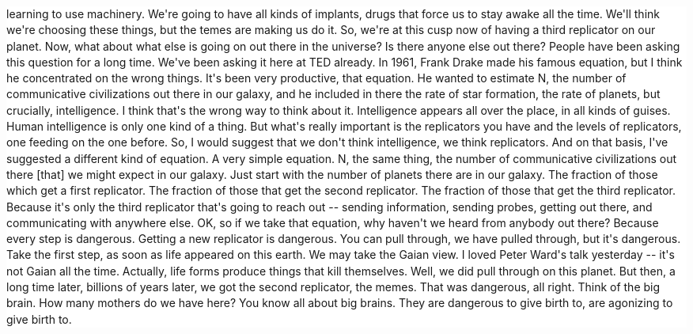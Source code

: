 learning to use machinery.
We&#39;re going to have all kinds of implants,
drugs that force us to stay awake all the time.
We&#39;ll think we&#39;re choosing these things,
but the temes are making us do it.
So, we&#39;re at this cusp now
of having a third replicator on our planet.
Now, what about what else is going on out there in the universe?
Is there anyone else out there?
People have been asking this question for a long time.
We&#39;ve been asking it here at TED already.
In 1961, Frank Drake made his famous equation,
but I think he concentrated on the wrong things.
It&#39;s been very productive, that equation.
He wanted to estimate N,
the number of communicative civilizations out there in our galaxy,
and he included in there the rate of star formation,
the rate of planets, but crucially, intelligence.
I think that&#39;s the wrong way to think about it.
Intelligence appears all over the place, in all kinds of guises.
Human intelligence is only one kind of a thing.
But what&#39;s really important is the replicators you have
and the levels of replicators, one feeding on the one before.
So, I would suggest that we don&#39;t think intelligence,
we think replicators.
And on that basis, I&#39;ve suggested a different kind of equation.
A very simple equation.
N, the same thing,
the number of communicative civilizations out there
[that] we might expect in our galaxy.
Just start with the number of planets there are in our galaxy.
The fraction of those which get a first replicator.
The fraction of those that get the second replicator.
The fraction of those that get the third replicator.
Because it&#39;s only the third replicator that&#39;s going to reach out --
sending information, sending probes, getting out there,
and communicating with anywhere else.
OK, so if we take that equation,
why haven&#39;t we heard from anybody out there?
Because every step is dangerous.
Getting a new replicator is dangerous.
You can pull through, we have pulled through,
but it&#39;s dangerous.
Take the first step, as soon as life appeared on this earth.
We may take the Gaian view.
I loved Peter Ward&#39;s talk yesterday -- it&#39;s not Gaian all the time.
Actually, life forms produce things that kill themselves.
Well, we did pull through on this planet.
But then, a long time later, billions of years later,
we got the second replicator, the memes.
That was dangerous, all right.
Think of the big brain.
How many mothers do we have here?
You know all about big brains.
They are dangerous to give birth to,
are agonizing to give birth to.
